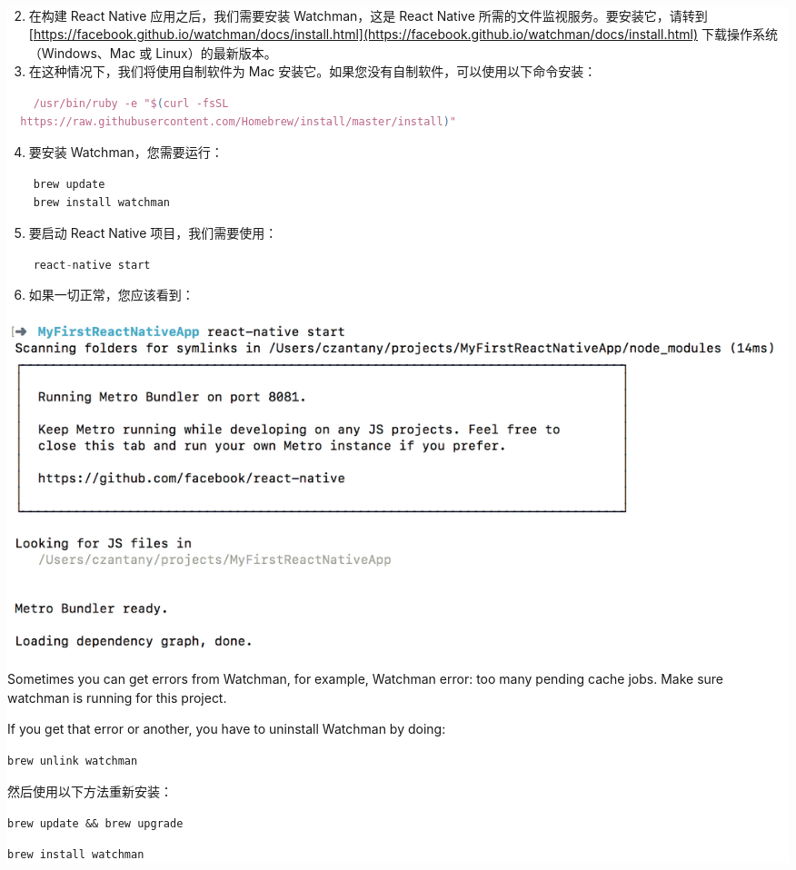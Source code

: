 2.  在构建 React Native 应用之后，我们需要安装 Watchman，这是 React Native 所需的文件监视服务。要安装它，请转到[https://facebook.github.io/watchman/docs/install.html](https://facebook.github.io/watchman/docs/install.html) 下载操作系统（Windows、Mac 或 Linux）的最新版本。
3.  在这种情况下，我们将使用自制软件为 Mac 安装它。如果您没有自制软件，可以使用以下命令安装：

```jsx
    /usr/bin/ruby -e "$(curl -fsSL 
  https://raw.githubusercontent.com/Homebrew/install/master/install)"
```

4.  要安装 Watchman，您需要运行：

```jsx
    brew update 
    brew install watchman
```

5.  要启动 React Native 项目，我们需要使用：

```jsx
    react-native start
```

6.  如果一切正常，您应该看到：

![](img/e35eac32-1884-4536-a5f9-54f4da4d66f4.png)

Sometimes you can get errors from Watchman, for example,
Watchman error: too many pending cache jobs. Make sure watchman is running for this project.

If you get that error or another, you have to uninstall Watchman by doing:

`brew unlink watchman`

然后使用以下方法重新安装：

`brew update && brew upgrade`

`brew install watchman` 
